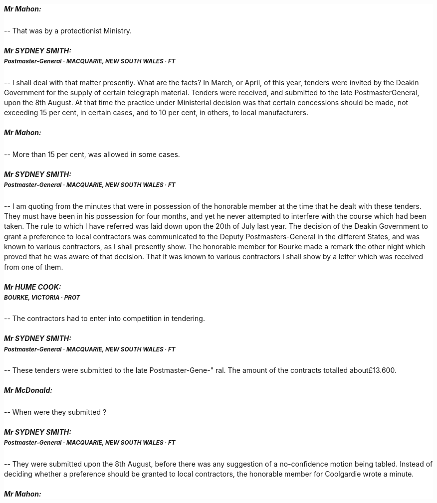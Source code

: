 ##### Mr Mahon:

--  That was by a protectionist Ministry. 

##### Mr SYDNEY SMITH:<br><small class="text-muted">Postmaster-General &middot; MACQUARIE, NEW SOUTH WALES &middot; FT</small>

-- I shall deal with that matter presently. What are the facts? In March, or April, of this year, tenders were invited by the Deakin Government for the supply of certain telegraph material. Tenders were received, and submitted to the late PostmasterGeneral, upon the 8th August. At that time the practice under Ministerial decision was that certain concessions should be made, not exceeding 15 per cent, in certain cases, and to 10 per cent, in others, to local manufacturers. 

##### Mr Mahon:

--  More than 15 per cent, was allowed in some cases. 

##### Mr SYDNEY SMITH:<br><small class="text-muted">Postmaster-General &middot; MACQUARIE, NEW SOUTH WALES &middot; FT</small>

-- I am quoting from the minutes that were in possession of the honorable member at the time that he dealt with these tenders. They must have been in his possession for four months, and yet he never attempted to interfere with the course which had been taken. The rule to which I have referred was laid down upon the 20th of July last year. The decision of the Deakin Government to grant a preference to local contractors was communicated to the  Deputy  Postmasters-General in the different States, and was known to various contractors, as I shall presently show. The honorable member for Bourke made a remark the other night which proved that he was aware of that decision. That it was known to various contractors I shall show by a letter which was received from one of them. 

##### Mr HUME COOK:<br><small class="text-muted">BOURKE, VICTORIA &middot; PROT</small>

--  The contractors had to enter into competition in tendering. 

##### Mr SYDNEY SMITH:<br><small class="text-muted">Postmaster-General &middot; MACQUARIE, NEW SOUTH WALES &middot; FT</small>

-- These tenders were submitted to the late Postmaster-Gene-" ral. The amount of the contracts totalled about£13.600. 

##### Mr McDonald:

--  When were they submitted ? 

##### Mr SYDNEY SMITH:<br><small class="text-muted">Postmaster-General &middot; MACQUARIE, NEW SOUTH WALES &middot; FT</small>

-- They were submitted upon the 8th August, before there was any suggestion of a no-confidence motion being tabled. Instead of deciding whether a preference should be granted to local contractors, the honorable member for Coolgardie wrote a minute. 

##### Mr Mahon:
